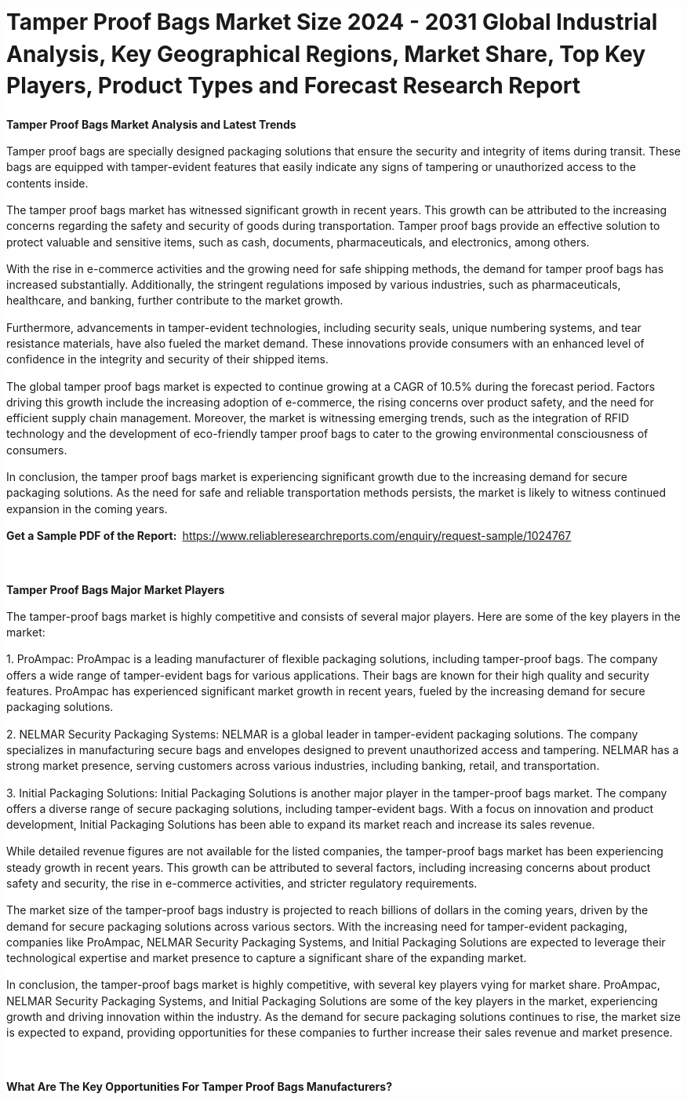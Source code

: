 <p><h1>Tamper Proof Bags Market Size 2024 - 2031 Global Industrial Analysis, Key Geographical Regions, Market Share, Top Key Players, Product Types and Forecast Research Report</h1></p><p><strong>Tamper Proof Bags Market Analysis and Latest Trends</strong></p>
<p><p>Tamper proof bags are specially designed packaging solutions that ensure the security and integrity of items during transit. These bags are equipped with tamper-evident features that easily indicate any signs of tampering or unauthorized access to the contents inside.</p><p>The tamper proof bags market has witnessed significant growth in recent years. This growth can be attributed to the increasing concerns regarding the safety and security of goods during transportation. Tamper proof bags provide an effective solution to protect valuable and sensitive items, such as cash, documents, pharmaceuticals, and electronics, among others.</p><p>With the rise in e-commerce activities and the growing need for safe shipping methods, the demand for tamper proof bags has increased substantially. Additionally, the stringent regulations imposed by various industries, such as pharmaceuticals, healthcare, and banking, further contribute to the market growth.</p><p>Furthermore, advancements in tamper-evident technologies, including security seals, unique numbering systems, and tear resistance materials, have also fueled the market demand. These innovations provide consumers with an enhanced level of confidence in the integrity and security of their shipped items.</p><p>The global tamper proof bags market is expected to continue growing at a CAGR of 10.5% during the forecast period. Factors driving this growth include the increasing adoption of e-commerce, the rising concerns over product safety, and the need for efficient supply chain management. Moreover, the market is witnessing emerging trends, such as the integration of RFID technology and the development of eco-friendly tamper proof bags to cater to the growing environmental consciousness of consumers.</p><p>In conclusion, the tamper proof bags market is experiencing significant growth due to the increasing demand for secure packaging solutions. As the need for safe and reliable transportation methods persists, the market is likely to witness continued expansion in the coming years.</p></p>
<p><strong>Get a Sample PDF of the Report:&nbsp;</strong> <a href="https://www.reliableresearchreports.com/enquiry/request-sample/1024767">https://www.reliableresearchreports.com/enquiry/request-sample/1024767</a></p>
<p>&nbsp;</p>
<p><strong>Tamper Proof Bags Major Market Players</strong></p>
<p><p>The tamper-proof bags market is highly competitive and consists of several major players. Here are some of the key players in the market:</p><p>1. ProAmpac: ProAmpac is a leading manufacturer of flexible packaging solutions, including tamper-proof bags. The company offers a wide range of tamper-evident bags for various applications. Their bags are known for their high quality and security features. ProAmpac has experienced significant market growth in recent years, fueled by the increasing demand for secure packaging solutions.</p><p>2. NELMAR Security Packaging Systems: NELMAR is a global leader in tamper-evident packaging solutions. The company specializes in manufacturing secure bags and envelopes designed to prevent unauthorized access and tampering. NELMAR has a strong market presence, serving customers across various industries, including banking, retail, and transportation.</p><p>3. Initial Packaging Solutions: Initial Packaging Solutions is another major player in the tamper-proof bags market. The company offers a diverse range of secure packaging solutions, including tamper-evident bags. With a focus on innovation and product development, Initial Packaging Solutions has been able to expand its market reach and increase its sales revenue.</p><p>While detailed revenue figures are not available for the listed companies, the tamper-proof bags market has been experiencing steady growth in recent years. This growth can be attributed to several factors, including increasing concerns about product safety and security, the rise in e-commerce activities, and stricter regulatory requirements.</p><p>The market size of the tamper-proof bags industry is projected to reach billions of dollars in the coming years, driven by the demand for secure packaging solutions across various sectors. With the increasing need for tamper-evident packaging, companies like ProAmpac, NELMAR Security Packaging Systems, and Initial Packaging Solutions are expected to leverage their technological expertise and market presence to capture a significant share of the expanding market.</p><p>In conclusion, the tamper-proof bags market is highly competitive, with several key players vying for market share. ProAmpac, NELMAR Security Packaging Systems, and Initial Packaging Solutions are some of the key players in the market, experiencing growth and driving innovation within the industry. As the demand for secure packaging solutions continues to rise, the market size is expected to expand, providing opportunities for these companies to further increase their sales revenue and market presence.</p></p>
<p>&nbsp;</p>
<p><strong>What Are The Key Opportunities For Tamper Proof Bags Manufacturers?</strong></p>